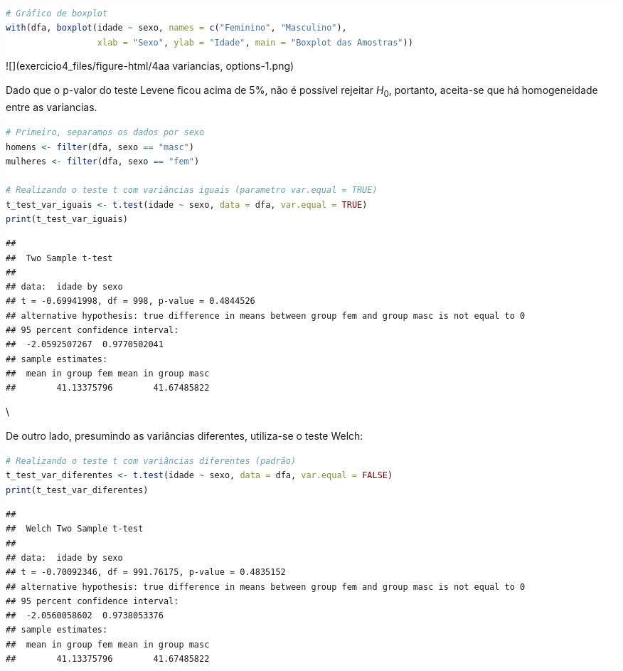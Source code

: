 ```r
# Gráfico de boxplot
with(dfa, boxplot(idade ~ sexo, names = c("Feminino", "Masculino"), 
                  xlab = "Sexo", ylab = "Idade", main = "Boxplot das Amostras"))
```

![](exercicio4_files/figure-html/4aa variancias, options-1.png)

Dado que o p-valor do teste Levene ficou acima de 5%, não é possível rejeitar $H_0$, portanto, aceita-se que há homogeneidade entre as variancias.    



```r
# Primeiro, separamos os dados por sexo
homens <- filter(dfa, sexo == "masc")
mulheres <- filter(dfa, sexo == "fem")

# Realizando o teste t com variâncias iguais (parametro var.equal = TRUE)
t_test_var_iguais <- t.test(idade ~ sexo, data = dfa, var.equal = TRUE)
print(t_test_var_iguais)
```

```
## 
## 	Two Sample t-test
## 
## data:  idade by sexo
## t = -0.69941998, df = 998, p-value = 0.4844526
## alternative hypothesis: true difference in means between group fem and group masc is not equal to 0
## 95 percent confidence interval:
##  -2.0592507267  0.9770502041
## sample estimates:
##  mean in group fem mean in group masc 
##        41.13375796        41.67485822
```

\  

De outro lado, presumindo as variâncias diferentes, utiliza-se o teste Welch:  


```r
# Realizando o teste t com variâncias diferentes (padrão)
t_test_var_diferentes <- t.test(idade ~ sexo, data = dfa, var.equal = FALSE)
print(t_test_var_diferentes)
```

```
## 
## 	Welch Two Sample t-test
## 
## data:  idade by sexo
## t = -0.70092346, df = 991.76175, p-value = 0.4835152
## alternative hypothesis: true difference in means between group fem and group masc is not equal to 0
## 95 percent confidence interval:
##  -2.0560058602  0.9738053376
## sample estimates:
##  mean in group fem mean in group masc 
##        41.13375796        41.67485822
```
